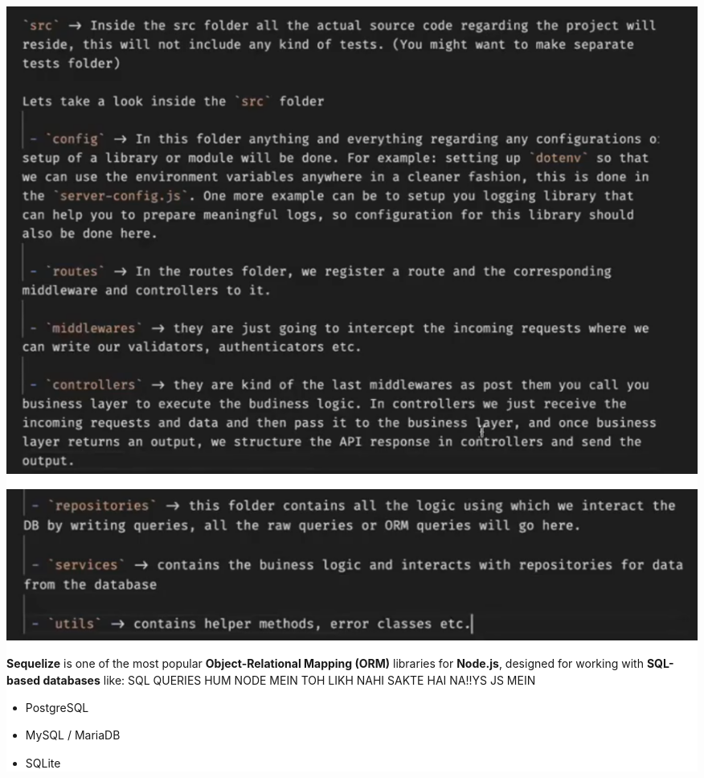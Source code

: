![Pasted image 20250523162122.png](../../Images/Pasted%20image%2020250523162122.png)

![Pasted image 20250523162314.png](../../Images/Pasted%20image%2020250523162314.png)

**Sequelize** is one of the most popular **Object-Relational Mapping (ORM)** libraries for **Node.js**, designed for working with **SQL-based databases** like:
SQL QUERIES HUM NODE MEIN TOH LIKH NAHI SAKTE HAI NA!!YS JS MEIN

- PostgreSQL
    
- MySQL / MariaDB
    
- SQLite
    